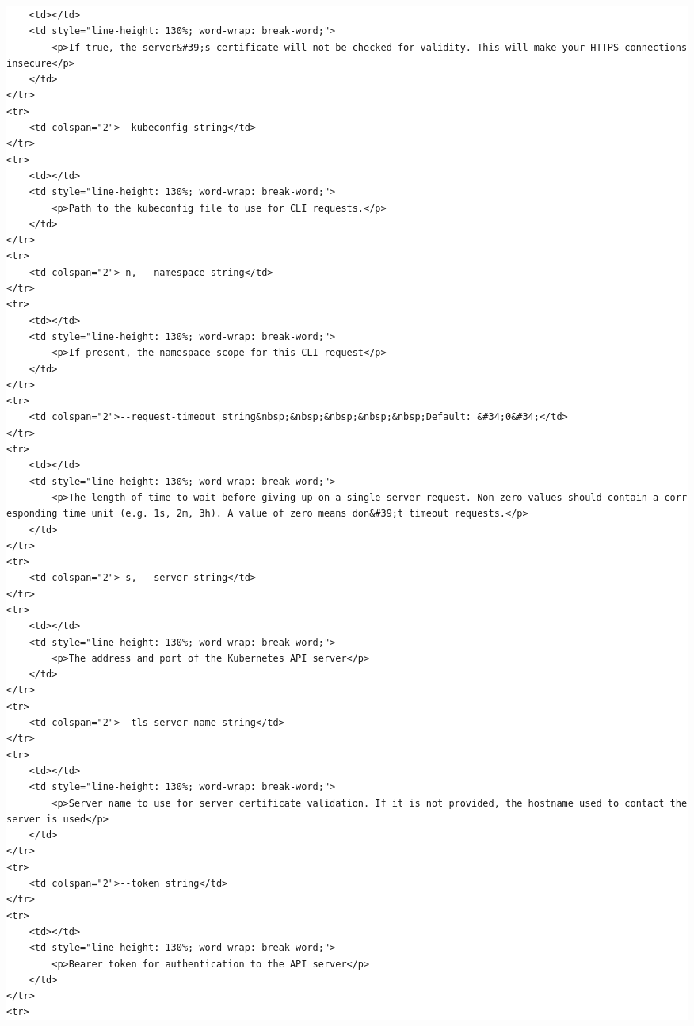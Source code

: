         <td></td>
        <td style="line-height: 130%; word-wrap: break-word;">
            <p>If true, the server&#39;s certificate will not be checked for validity. This will make your HTTPS connections insecure</p>
        </td>
    </tr>
    <tr>
        <td colspan="2">--kubeconfig string</td>
    </tr>
    <tr>
        <td></td>
        <td style="line-height: 130%; word-wrap: break-word;">
            <p>Path to the kubeconfig file to use for CLI requests.</p>
        </td>
    </tr>
    <tr>
        <td colspan="2">-n, --namespace string</td>
    </tr>
    <tr>
        <td></td>
        <td style="line-height: 130%; word-wrap: break-word;">
            <p>If present, the namespace scope for this CLI request</p>
        </td>
    </tr>
    <tr>
        <td colspan="2">--request-timeout string&nbsp;&nbsp;&nbsp;&nbsp;&nbsp;Default: &#34;0&#34;</td>
    </tr>
    <tr>
        <td></td>
        <td style="line-height: 130%; word-wrap: break-word;">
            <p>The length of time to wait before giving up on a single server request. Non-zero values should contain a corresponding time unit (e.g. 1s, 2m, 3h). A value of zero means don&#39;t timeout requests.</p>
        </td>
    </tr>
    <tr>
        <td colspan="2">-s, --server string</td>
    </tr>
    <tr>
        <td></td>
        <td style="line-height: 130%; word-wrap: break-word;">
            <p>The address and port of the Kubernetes API server</p>
        </td>
    </tr>
    <tr>
        <td colspan="2">--tls-server-name string</td>
    </tr>
    <tr>
        <td></td>
        <td style="line-height: 130%; word-wrap: break-word;">
            <p>Server name to use for server certificate validation. If it is not provided, the hostname used to contact the server is used</p>
        </td>
    </tr>
    <tr>
        <td colspan="2">--token string</td>
    </tr>
    <tr>
        <td></td>
        <td style="line-height: 130%; word-wrap: break-word;">
            <p>Bearer token for authentication to the API server</p>
        </td>
    </tr>
    <tr>